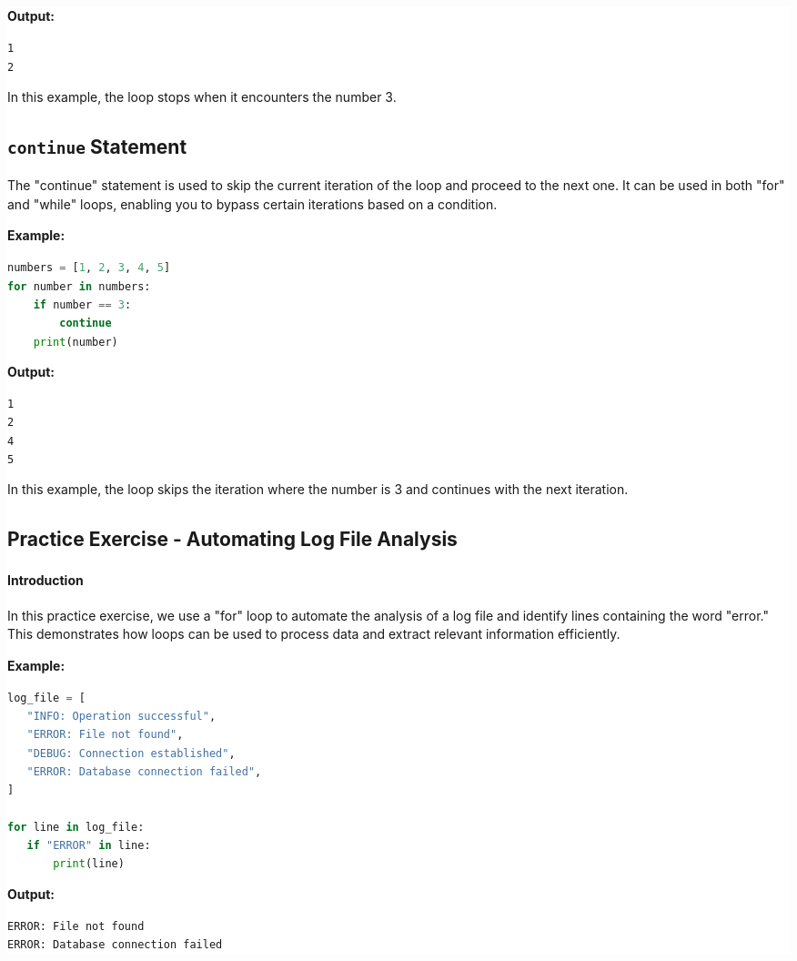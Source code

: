 **Output:**

```
1
2
```

In this example, the loop stops when it encounters the number 3.

## `continue` Statement

The "continue" statement is used to skip the current iteration of the loop and proceed to the next one. It can be used in both "for" and "while" loops, enabling you to bypass certain iterations based on a condition.

**Example:**

```python
numbers = [1, 2, 3, 4, 5]
for number in numbers:
    if number == 3:
        continue
    print(number)
```

**Output:**

```
1
2
4
5
```

In this example, the loop skips the iteration where the number is 3 and continues with the next iteration.

## Practice Exercise - Automating Log File Analysis

#### Introduction

In this practice exercise, we use a "for" loop to automate the analysis of a log file and identify lines containing the word "error." This demonstrates how loops can be used to process data and extract relevant information efficiently.

**Example:**

```python
log_file = [
   "INFO: Operation successful",
   "ERROR: File not found",
   "DEBUG: Connection established",
   "ERROR: Database connection failed",
]

for line in log_file:
   if "ERROR" in line:
       print(line)
```

**Output:**

```
ERROR: File not found
ERROR: Database connection failed
```



